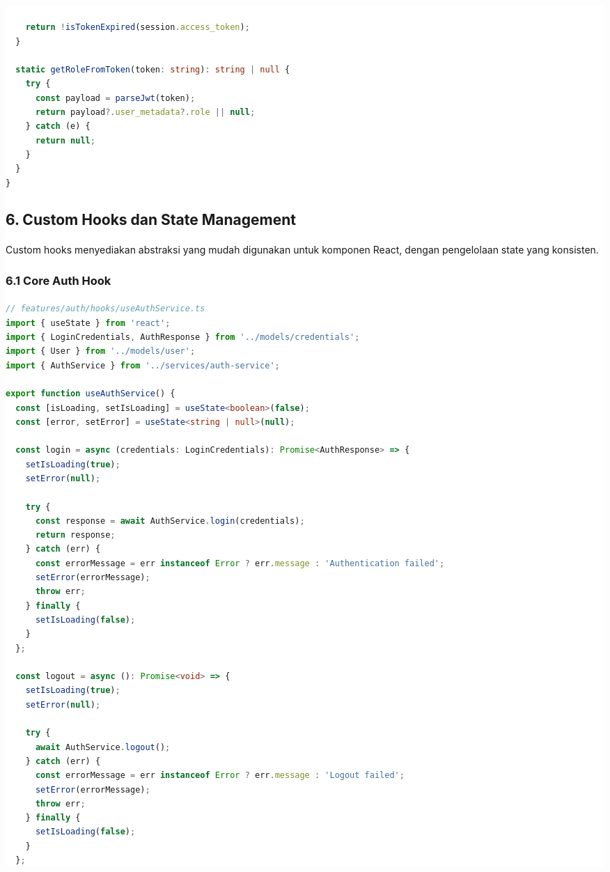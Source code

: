 ```typescript
    
    return !isTokenExpired(session.access_token);
  }
  
  static getRoleFromToken(token: string): string | null {
    try {
      const payload = parseJwt(token);
      return payload?.user_metadata?.role || null;
    } catch (e) {
      return null;
    }
  }
}
```

## 6. Custom Hooks dan State Management

Custom hooks menyediakan abstraksi yang mudah digunakan untuk komponen React, dengan pengelolaan state yang konsisten.

### 6.1 Core Auth Hook

```typescript
// features/auth/hooks/useAuthService.ts
import { useState } from 'react';
import { LoginCredentials, AuthResponse } from '../models/credentials';
import { User } from '../models/user';
import { AuthService } from '../services/auth-service';

export function useAuthService() {
  const [isLoading, setIsLoading] = useState<boolean>(false);
  const [error, setError] = useState<string | null>(null);
  
  const login = async (credentials: LoginCredentials): Promise<AuthResponse> => {
    setIsLoading(true);
    setError(null);
    
    try {
      const response = await AuthService.login(credentials);
      return response;
    } catch (err) {
      const errorMessage = err instanceof Error ? err.message : 'Authentication failed';
      setError(errorMessage);
      throw err;
    } finally {
      setIsLoading(false);
    }
  };

  const logout = async (): Promise<void> => {
    setIsLoading(true);
    setError(null);
    
    try {
      await AuthService.logout();
    } catch (err) {
      const errorMessage = err instanceof Error ? err.message : 'Logout failed';
      setError(errorMessage);
      throw err;
    } finally {
      setIsLoading(false);
    }
  };
```
